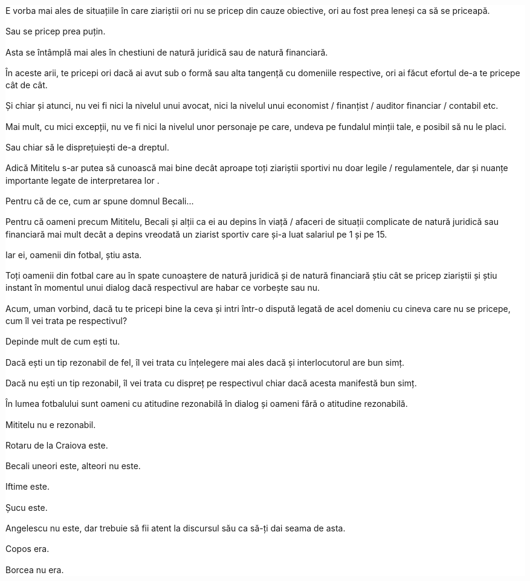 E vorba mai ales de situațiile în care ziariștii ori nu se pricep din cauze obiective, ori au fost prea leneși ca să se priceapă.

Sau se pricep prea puțin.

Asta se întâmplă mai ales în chestiuni de natură juridică sau de natură financiară.

În aceste arii, te pricepi ori dacă ai avut sub o formă sau alta tangență cu domeniile respective, ori ai făcut efortul de-a te pricepe cât de cât.

Și chiar și atunci, nu vei fi nici la nivelul unui avocat, nici la nivelul unui economist / finanțist / auditor financiar / contabil etc.

Mai mult, cu mici excepții, nu ve fi nici la nivelul unor personaje pe care, undeva pe fundalul minții tale, e posibil să nu le placi.

Sau chiar să le disprețuiești de-a dreptul.

Adică Mititelu s-ar putea să cunoască mai bine decât aproape toți ziariștii sportivi nu doar legile / regulamentele, dar și nuanțe importante legate de interpretarea lor .

Pentru că de ce, cum ar spune domnul Becali…

Pentru că oameni precum Mititelu, Becali și alții ca ei au depins în viață / afaceri de situații complicate de natură juridică sau financiară mai mult decât a depins vreodată un ziarist sportiv care și-a luat salariul pe 1 și pe 15.

Iar ei, oamenii din fotbal, știu asta.

Toți oamenii din fotbal care au în spate cunoaștere de natură juridică și de natură financiară știu cât se pricep ziariștii și știu instant în momentul unui dialog dacă respectivul are habar ce vorbește sau nu.

Acum, uman vorbind, dacă tu te pricepi bine la ceva și intri într-o dispută legată de acel domeniu cu cineva care nu se pricepe, cum îl vei trata pe respectivul?

Depinde mult de cum ești tu.

Dacă ești un tip rezonabil de fel, îl vei trata cu înțelegere mai ales dacă și interlocutorul are bun simț.

Dacă nu ești un tip rezonabil, îl vei trata cu dispreț pe respectivul chiar dacă acesta manifestă bun simț.

În lumea fotbalului sunt oameni cu atitudine rezonabilă în dialog și oameni fără o atitudine rezonabilă.

Mititelu nu e rezonabil.

Rotaru de la Craiova este.

Becali uneori este, alteori nu este.

Iftime este.

Șucu este.

Angelescu nu este, dar trebuie să fii atent la discursul său ca să-ți dai seama de asta.

Copos era.

Borcea nu era.
